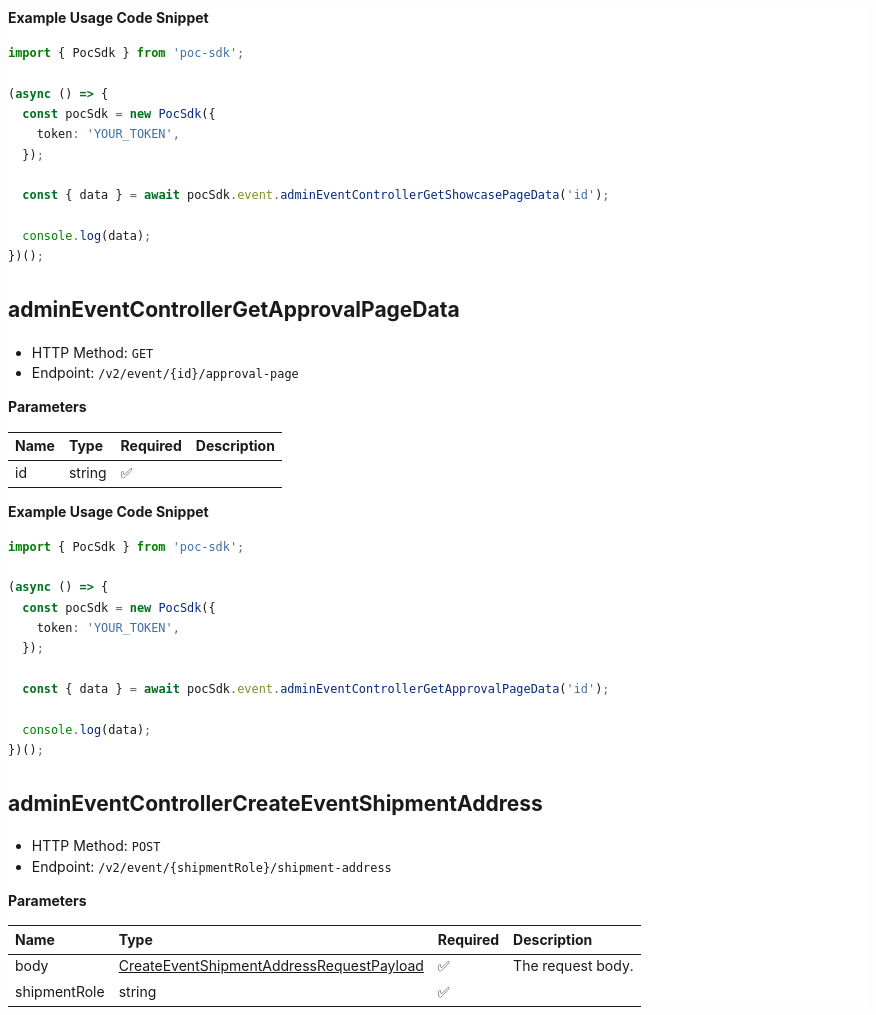 **Example Usage Code Snippet**

```typescript
import { PocSdk } from 'poc-sdk';

(async () => {
  const pocSdk = new PocSdk({
    token: 'YOUR_TOKEN',
  });

  const { data } = await pocSdk.event.adminEventControllerGetShowcasePageData('id');

  console.log(data);
})();
```

## adminEventControllerGetApprovalPageData

- HTTP Method: `GET`
- Endpoint: `/v2/event/{id}/approval-page`

**Parameters**

| Name | Type   | Required | Description |
| :--- | :----- | :------- | :---------- |
| id   | string | ✅       |             |

**Example Usage Code Snippet**

```typescript
import { PocSdk } from 'poc-sdk';

(async () => {
  const pocSdk = new PocSdk({
    token: 'YOUR_TOKEN',
  });

  const { data } = await pocSdk.event.adminEventControllerGetApprovalPageData('id');

  console.log(data);
})();
```

## adminEventControllerCreateEventShipmentAddress

- HTTP Method: `POST`
- Endpoint: `/v2/event/{shipmentRole}/shipment-address`

**Parameters**

| Name         | Type                                                                                              | Required | Description       |
| :----------- | :------------------------------------------------------------------------------------------------ | :------- | :---------------- |
| body         | [CreateEventShipmentAddressRequestPayload](../models/CreateEventShipmentAddressRequestPayload.md) | ✅       | The request body. |
| shipmentRole | string                                                                                            | ✅       |                   |
